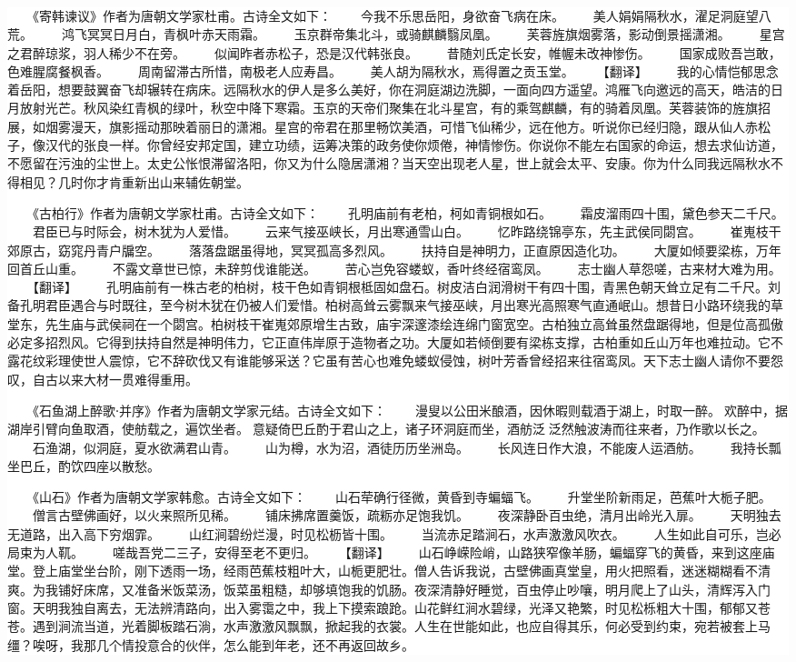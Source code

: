　　《寄韩谏议》作者为唐朝文学家杜甫。古诗全文如下：
　　今我不乐思岳阳，身欲奋飞病在床。
　　美人娟娟隔秋水，濯足洞庭望八荒。
　　鸿飞冥冥日月白，青枫叶赤天雨霜。
　　玉京群帝集北斗，或骑麒麟翳凤凰。
　　芙蓉旌旗烟雾落，影动倒景摇潇湘。
　　星宫之君醉琼浆，羽人稀少不在旁。
　　似闻昨者赤松子，恐是汉代韩张良。
　　昔随刘氏定长安，帷幄未改神惨伤。
　　国家成败吾岂敢，色难腥腐餐枫香。
　　周南留滞古所惜，南极老人应寿昌。
　　美人胡为隔秋水，焉得置之贡玉堂。
　　【翻译】
　　我的心情恺郁思念着岳阳，想要鼓翼奋飞却辗转在病床。远隔秋水的伊人是多么美好，你在洞庭湖边洗脚，一面向四方遥望。鸿雁飞向邀远的高天，皓洁的日月放射光芒。秋风染红青枫的绿叶，秋空中降下寒霜。玉京的天帝们聚集在北斗星宫，有的乘驾麒麟，有的骑着凤凰。芙蓉装饰的旌旗招展，如烟雾漫天，旗影摇动那映着丽日的潇湘。星宫的帝君在那里畅饮美酒，可惜飞仙稀少，远在他方。听说你已经归隐，跟从仙人赤松子，像汉代的张良一样。你曾经安邦定国，建立功绩，运筹决策的政务使你烦倦，神情惨伤。你说你不能左右国家的命运，想去求仙访道，不愿留在污浊的尘世上。太史公怅恨滞留洛阳，你又为什么隐居潇湘？当天空出现老人星，世上就会太平、安康。你为什么同我远隔秋水不得相见？几时你才肯重新出山来辅佐朝堂。

　　《古柏行》作者为唐朝文学家杜甫。古诗全文如下：
　　孔明庙前有老柏，柯如青铜根如石。
　　霜皮溜雨四十围，黛色参天二千尺。
　　君臣已与时际会，树木犹为人爱惜。
　　云来气接巫峡长，月出寒通雪山白。
　　忆昨路绕锦亭东，先主武侯同閟宫。
　　崔嵬枝干郊原古，窈窕丹青户牖空。
　　落落盘踞虽得地，冥冥孤高多烈风。
　　扶持自是神明力，正直原因造化功。
　　大厦如倾要梁栋，万年回首丘山重。
　　不露文章世已惊，未辞剪伐谁能送。
　　苦心岂免容蝼蚁，香叶终经宿鸾凤。
　　志士幽人草怨嗟，古来材大难为用。
　　【翻译】
　　孔明庙前有一株古老的柏树，枝干色如青铜根柢固如盘石。树皮洁白润滑树干有四十围，青黑色朝天耸立足有二千尺。刘备孔明君臣遇合与时既往，至今树木犹在仍被人们爱惜。柏树高耸云雾飘来气接巫峡，月出寒光高照寒气直通岷山。想昔日小路环绕我的草堂东，先生庙与武侯祠在一个閟宫。柏树枝干崔嵬郊原增生古致，庙宇深邃漆绘连绵门窗宽空。古柏独立高耸虽然盘踞得地，但是位高孤傲必定多招烈风。它得到扶持自然是神明伟力，它正直伟岸原于造物者之功。大厦如若倾倒要有梁栋支撑，古柏重如丘山万年也难拉动。它不露花纹彩理使世人震惊，它不辞砍伐又有谁能够采送？它虽有苦心也难免蝼蚁侵蚀，树叶芳香曾经招来往宿鸾凤。天下志士幽人请你不要怨叹，自古以来大材一贯难得重用。

　　《石鱼湖上醉歌·并序》作者为唐朝文学家元结。古诗全文如下：
　　漫叟以公田米酿酒，因休暇则载酒于湖上，时取一醉。 欢醉中，据湖岸引臂向鱼取酒，使舫载之，遍饮坐者。 意疑倚巴丘酌于君山之上，诸子环洞庭而坐，酒舫泛 泛然触波涛而往来者，乃作歌以长之。
　　石渔湖，似洞庭，夏水欲满君山青。
　　山为樽，水为沼，酒徒历历坐洲岛。
　　长风连日作大浪，不能废人运酒舫。
　　我持长瓢坐巴丘，酌饮四座以散愁。

　　《山石》作者为唐朝文学家韩愈。古诗全文如下：
　　山石荦确行径微，黄昏到寺蝙蝠飞。
　　升堂坐阶新雨足，芭蕉叶大栀子肥。
　　僧言古壁佛画好，以火来照所见稀。
　　铺床拂席置羹饭，疏粝亦足饱我饥。
　　夜深静卧百虫绝，清月出岭光入扉。
　　天明独去无道路，出入高下穷烟霏。
　　山红涧碧纷烂漫，时见松枥皆十围。
　　当流赤足踏涧石，水声激激风吹衣。
　　人生如此自可乐，岂必局束为人靰。
　　嗟哉吾党二三子，安得至老不更归。
　　【翻译】
　　山石峥嵘险峭，山路狭窄像羊肠，蝙蝠穿飞的黄昏，来到这座庙堂。登上庙堂坐台阶，刚下透雨一场，经雨芭蕉枝粗叶大，山栀更肥壮。僧人告诉我说，古壁佛画真堂皇，用火把照看，迷迷糊糊看不清爽。为我铺好床席，又准备米饭菜汤，饭菜虽粗糙，却够填饱我的饥肠。夜深清静好睡觉，百虫停止吵嚷，明月爬上了山头，清辉泻入门窗。天明我独自离去，无法辨清路向，出入雾霭之中，我上下摸索踉跄。山花鲜红涧水碧绿，光泽又艳繁，时见松栎粗大十围，郁郁又苍苍。遇到涧流当道，光着脚板踏石淌，水声激激风飘飘，掀起我的衣裳。人生在世能如此，也应自得其乐，何必受到约束，宛若被套上马缰？唉呀，我那几个情投意合的伙伴，怎么能到年老，还不再返回故乡。
